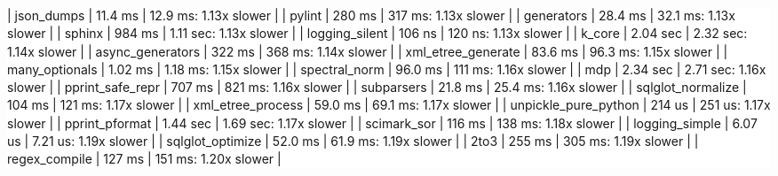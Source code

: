 | json_dumps                 | 11.4 ms                                                                                                           | 12.9 ms: 1.13x slower                                                                                                   |
| pylint                     | 280 ms                                                                                                            | 317 ms: 1.13x slower                                                                                                    |
| generators                 | 28.4 ms                                                                                                           | 32.1 ms: 1.13x slower                                                                                                   |
| sphinx                     | 984 ms                                                                                                            | 1.11 sec: 1.13x slower                                                                                                  |
| logging_silent             | 106 ns                                                                                                            | 120 ns: 1.13x slower                                                                                                    |
| k_core                     | 2.04 sec                                                                                                          | 2.32 sec: 1.14x slower                                                                                                  |
| async_generators           | 322 ms                                                                                                            | 368 ms: 1.14x slower                                                                                                    |
| xml_etree_generate         | 83.6 ms                                                                                                           | 96.3 ms: 1.15x slower                                                                                                   |
| many_optionals             | 1.02 ms                                                                                                           | 1.18 ms: 1.15x slower                                                                                                   |
| spectral_norm              | 96.0 ms                                                                                                           | 111 ms: 1.16x slower                                                                                                    |
| mdp                        | 2.34 sec                                                                                                          | 2.71 sec: 1.16x slower                                                                                                  |
| pprint_safe_repr           | 707 ms                                                                                                            | 821 ms: 1.16x slower                                                                                                    |
| subparsers                 | 21.8 ms                                                                                                           | 25.4 ms: 1.16x slower                                                                                                   |
| sqlglot_normalize          | 104 ms                                                                                                            | 121 ms: 1.17x slower                                                                                                    |
| xml_etree_process          | 59.0 ms                                                                                                           | 69.1 ms: 1.17x slower                                                                                                   |
| unpickle_pure_python       | 214 us                                                                                                            | 251 us: 1.17x slower                                                                                                    |
| pprint_pformat             | 1.44 sec                                                                                                          | 1.69 sec: 1.17x slower                                                                                                  |
| scimark_sor                | 116 ms                                                                                                            | 138 ms: 1.18x slower                                                                                                    |
| logging_simple             | 6.07 us                                                                                                           | 7.21 us: 1.19x slower                                                                                                   |
| sqlglot_optimize           | 52.0 ms                                                                                                           | 61.9 ms: 1.19x slower                                                                                                   |
| 2to3                       | 255 ms                                                                                                            | 305 ms: 1.19x slower                                                                                                    |
| regex_compile              | 127 ms                                                                                                            | 151 ms: 1.20x slower                                                                                                    |